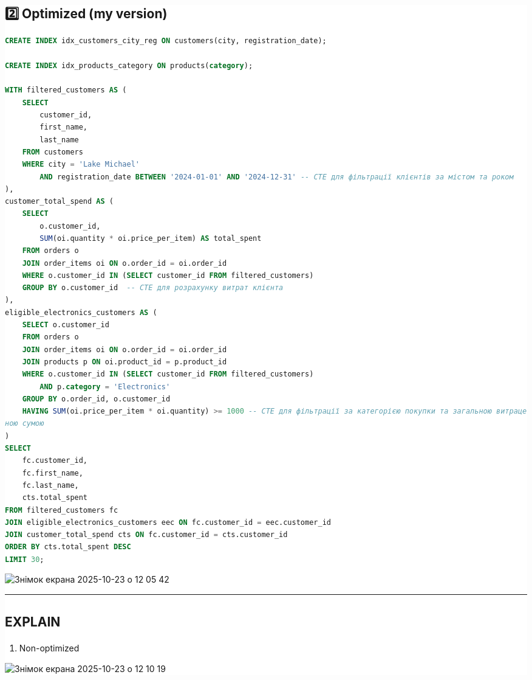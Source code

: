 ## 2️⃣ Optimized (my version)
```sql
CREATE INDEX idx_customers_city_reg ON customers(city, registration_date);

CREATE INDEX idx_products_category ON products(category);

WITH filtered_customers AS (
    SELECT
        customer_id,
        first_name,
        last_name
    FROM customers
    WHERE city = 'Lake Michael'
        AND registration_date BETWEEN '2024-01-01' AND '2024-12-31' -- CTE для фільтрації клієнтів за містом та роком
),
customer_total_spend AS (
    SELECT
        o.customer_id,
        SUM(oi.quantity * oi.price_per_item) AS total_spent
    FROM orders o
    JOIN order_items oi ON o.order_id = oi.order_id
    WHERE o.customer_id IN (SELECT customer_id FROM filtered_customers)
    GROUP BY o.customer_id  -- CTE для розрахунку витрат клієнта 
),
eligible_electronics_customers AS (
    SELECT o.customer_id
    FROM orders o
    JOIN order_items oi ON o.order_id = oi.order_id
    JOIN products p ON oi.product_id = p.product_id
    WHERE o.customer_id IN (SELECT customer_id FROM filtered_customers)
        AND p.category = 'Electronics'
    GROUP BY o.order_id, o.customer_id
    HAVING SUM(oi.price_per_item * oi.quantity) >= 1000 -- СTE для фільтрації за категорією покупки та загальною витраценою сумою
)
SELECT
    fc.customer_id,
    fc.first_name,
    fc.last_name,
    cts.total_spent
FROM filtered_customers fc
JOIN eligible_electronics_customers eec ON fc.customer_id = eec.customer_id
JOIN customer_total_spend cts ON fc.customer_id = cts.customer_id
ORDER BY cts.total_spent DESC
LIMIT 30;
```
<img width="300" height="490" alt="Знімок екрана 2025-10-23 о 12 05 42" src="https://github.com/user-attachments/assets/f4128648-c595-4759-ba2e-38b2d1dfdf71" />

---
## EXPLAIN
1. Non-optimized
<img width="1230" height="128" alt="Знімок екрана 2025-10-23 о 12 10 19" src="https://github.com/user-attachments/assets/6254f5c6-ff3b-4588-bbe2-3ea497f32649" />
